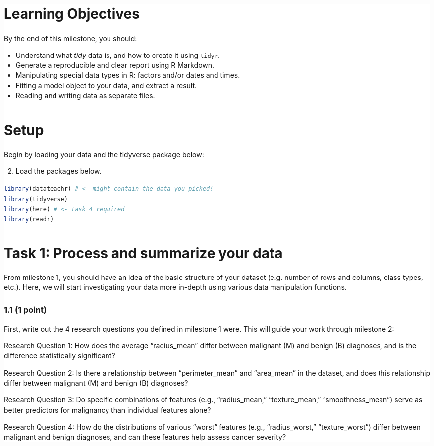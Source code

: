 # Learning Objectives

By the end of this milestone, you should:

- Understand what *tidy* data is, and how to create it using `tidyr`.
- Generate a reproducible and clear report using R Markdown.
- Manipulating special data types in R: factors and/or dates and times.
- Fitting a model object to your data, and extract a result.
- Reading and writing data as separate files.

# Setup

Begin by loading your data and the tidyverse package below:

2.  Load the packages below.

``` r
library(datateachr) # <- might contain the data you picked!
library(tidyverse)
library(here) # <- task 4 required
library(readr)
```

# Task 1: Process and summarize your data

From milestone 1, you should have an idea of the basic structure of your
dataset (e.g. number of rows and columns, class types, etc.). Here, we
will start investigating your data more in-depth using various data
manipulation functions.

### 1.1 (1 point)

First, write out the 4 research questions you defined in milestone 1
were. This will guide your work through milestone 2:



Research Question 1: How does the average “radius_mean” differ between
malignant (M) and benign (B) diagnoses, and is the difference
statistically significant?

Research Question 2: Is there a relationship between “perimeter_mean”
and “area_mean” in the dataset, and does this relationship differ
between malignant (M) and benign (B) diagnoses?

Research Question 3: Do specific combinations of features (e.g.,
“radius_mean,” “texture_mean,” “smoothness_mean”) serve as better
predictors for malignancy than individual features alone?

Research Question 4: How do the distributions of various “worst”
features (e.g., “radius_worst,” “texture_worst”) differ between
malignant and benign diagnoses, and can these features help assess
cancer severity?
